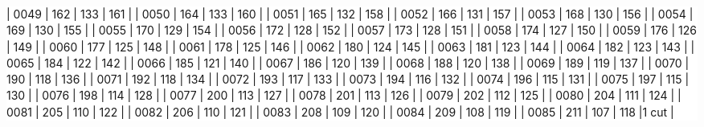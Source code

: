 | 0049 |  162 | 133 | 161 |
| 0050 |  164 | 133 | 160 |
| 0051 |  165 | 132 | 158 |
| 0052 |  166 | 131 | 157 |
| 0053 |  168 | 130 | 156 |
| 0054 |  169 | 130 | 155 |
| 0055 |  170 | 129 | 154 |
| 0056 |  172 | 128 | 152 |
| 0057 |  173 | 128 | 151 |
| 0058 |  174 | 127 | 150 |
| 0059 |  176 | 126 | 149 |
| 0060 |  177 | 125 | 148 |
| 0061 |  178 | 125 | 146 |
| 0062 |  180 | 124 | 145 |
| 0063 |  181 | 123 | 144 |
| 0064 |  182 | 123 | 143 |
| 0065 |  184 | 122 | 142 |
| 0066 |  185 | 121 | 140 |
| 0067 |  186 | 120 | 139 |
| 0068 |  188 | 120 | 138 |
| 0069 |  189 | 119 | 137 |
| 0070 |  190 | 118 | 136 |
| 0071 |  192 | 118 | 134 |
| 0072 |  193 | 117 | 133 |
| 0073 |  194 | 116 | 132 |
| 0074 |  196 | 115 | 131 |
| 0075 |  197 | 115 | 130 |
| 0076 |  198 | 114 | 128 |
| 0077 |  200 | 113 | 127 |
| 0078 |  201 | 113 | 126 |
| 0079 |  202 | 112 | 125 |
| 0080 |  204 | 111 | 124 |
| 0081 |  205 | 110 | 122 |
| 0082 |  206 | 110 | 121 |
| 0083 |  208 | 109 | 120 |
| 0084 |  209 | 108 | 119 |
| 0085 |  211 | 107 | 118 |1 cut |